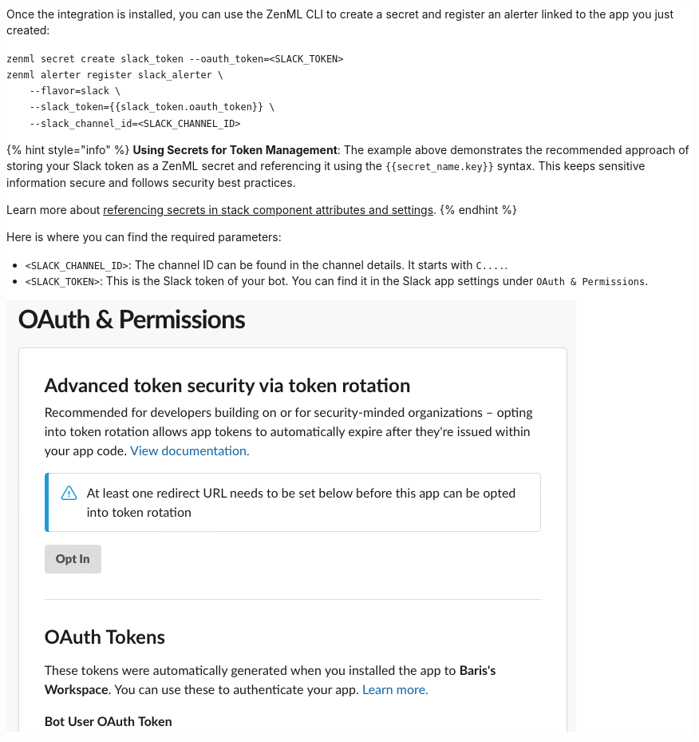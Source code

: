Once the integration is installed, you can use the ZenML CLI to create a 
secret and register an alerter linked to the app you just created:

```shell
zenml secret create slack_token --oauth_token=<SLACK_TOKEN>
zenml alerter register slack_alerter \
    --flavor=slack \
    --slack_token={{slack_token.oauth_token}} \
    --slack_channel_id=<SLACK_CHANNEL_ID>
```

{% hint style="info" %}
**Using Secrets for Token Management**: The example above demonstrates the recommended approach of storing your Slack token as a ZenML secret and referencing it using the `{{secret_name.key}}` syntax. This keeps sensitive information secure and follows security best practices.

Learn more about [referencing secrets in stack component attributes and settings](https://docs.zenml.io/concepts/secrets#reference-secrets-in-stack-component-attributes-and-settings).
{% endhint %}

Here is where you can find the required parameters:

* `<SLACK_CHANNEL_ID>`: The channel ID can be found in the channel details.
It starts with `C....`.
* `<SLACK_TOKEN>`: This is the Slack token of your bot. You can find it in the 
Slack app settings under `OAuth & Permissions`.

![Slack Token Image](../../.gitbook/assets/slack-alerter-token.png)
